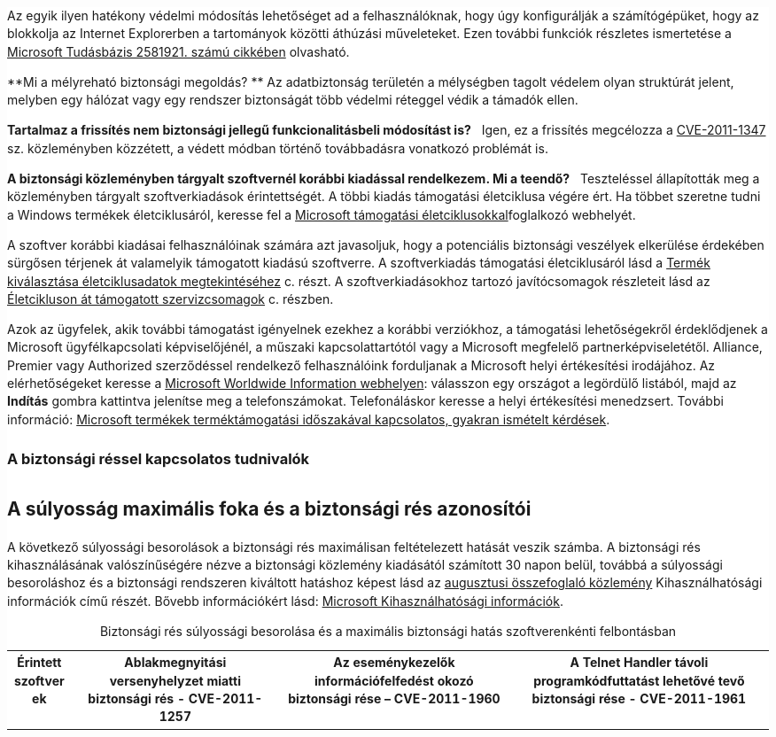 Az egyik ilyen hatékony védelmi módosítás lehetőséget ad a felhasználóknak, hogy úgy konfigurálják a számítógépüket, hogy az blokkolja az Internet Explorerben a tartományok közötti áthúzási műveleteket. Ezen további funkciók részletes ismertetése a [Microsoft Tudásbázis 2581921. számú cikkében](http://support.microsoft.com/kb/2581921) olvasható.

**Mi a mélyreható biztonsági megoldás? **
Az adatbiztonság területén a mélységben tagolt védelem olyan struktúrát jelent, melyben egy hálózat vagy egy rendszer biztonságát több védelmi réteggel védik a támadók ellen.

**Tartalmaz a frissítés nem biztonsági jellegű funkcionalitásbeli módosítást is?**  
Igen, ez a frissítés megcélozza a [CVE-2011-1347](http://www.cve.mitre.org/cgi-bin/cvename.cgi?name=cve-2011-1347) sz. közleményben közzétett, a védett módban történő továbbadásra vonatkozó problémát is.

**A biztonsági közleményben tárgyalt szoftvernél korábbi kiadással rendelkezem. Mi a teendő?**  
Teszteléssel állapították meg a közleményben tárgyalt szoftverkiadások érintettségét. A többi kiadás támogatási életciklusa végére ért. Ha többet szeretne tudni a Windows termékek életciklusáról, keresse fel a [Microsoft támogatási életciklusokkal](http://go.microsoft.com/fwlink/?linkid=21742)foglalkozó webhelyét.

A szoftver korábbi kiadásai felhasználóinak számára azt javasoljuk, hogy a potenciális biztonsági veszélyek elkerülése érdekében sürgősen térjenek át valamelyik támogatott kiadású szoftverre. A szoftverkiadás támogatási életciklusáról lásd a [Termék kiválasztása életciklusadatok megtekintéséhez](http://go.microsoft.com/fwlink/?linkid=169555) c. részt. A szoftverkiadásokhoz tartozó javítócsomagok részleteit lásd az [Életcikluson át támogatott szervizcsomagok](http://go.microsoft.com/fwlink/?linkid=89213) c. részben.

Azok az ügyfelek, akik további támogatást igényelnek ezekhez a korábbi verziókhoz, a támogatási lehetőségekről érdeklődjenek a Microsoft ügyfélkapcsolati képviselőjénél, a műszaki kapcsolattartótól vagy a Microsoft megfelelő partnerképviseletétől. Alliance, Premier vagy Authorized szerződéssel rendelkező felhasználóink forduljanak a Microsoft helyi értékesítési irodájához. Az elérhetőségeket keresse a [Microsoft Worldwide Information webhelyen](http://go.microsoft.com/fwlink/?linkid=33329): válasszon egy országot a legördülő listából, majd az **Indítás** gombra kattintva jelenítse meg a telefonszámokat. Telefonáláskor keresse a helyi értékesítési menedzsert. További információ: [Microsoft termékek terméktámogatási időszakával kapcsolatos, gyakran ismételt kérdések](http://go.microsoft.com/fwlink/?linkid=169557).

### A biztonsági réssel kapcsolatos tudnivalók

A súlyosság maximális foka és a biztonsági rés azonosítói
---------------------------------------------------------

<span></span>
A következő súlyossági besorolások a biztonsági rés maximálisan feltételezett hatását veszik számba. A biztonsági rés kihasználásának valószínűségére nézve a biztonsági közlemény kiadásától számított 30 napon belül, továbbá a súlyossági besoroláshoz és a biztonsági rendszeren kiváltott hatáshoz képest lásd az [augusztusi összefoglaló közlemény](http://technet.microsoft.com/security/bulletin/ms11-aug) Kihasználhatósági információk című részét. Bővebb információkért lásd: [Microsoft Kihasználhatósági információk](http://technet.microsoft.com/en-us/security/cc998259.aspx).

<table class="dataTable">
<caption>
Biztonsági rés súlyossági besorolása és a maximális biztonsági hatás szoftverenkénti felbontásban
</caption>
<tr class="thead">
<th>
Érintett szoftverek
</th>
<th>
Ablakmegnyitási versenyhelyzet miatti biztonsági rés - CVE-2011-1257
</th>
<th>
Az eseménykezelők információfelfedést okozó biztonsági rése – CVE-2011-1960
</th>
<th>
A Telnet Handler távoli programkódfuttatást lehetővé tevő biztonsági rése - CVE-2011-1961
</th>